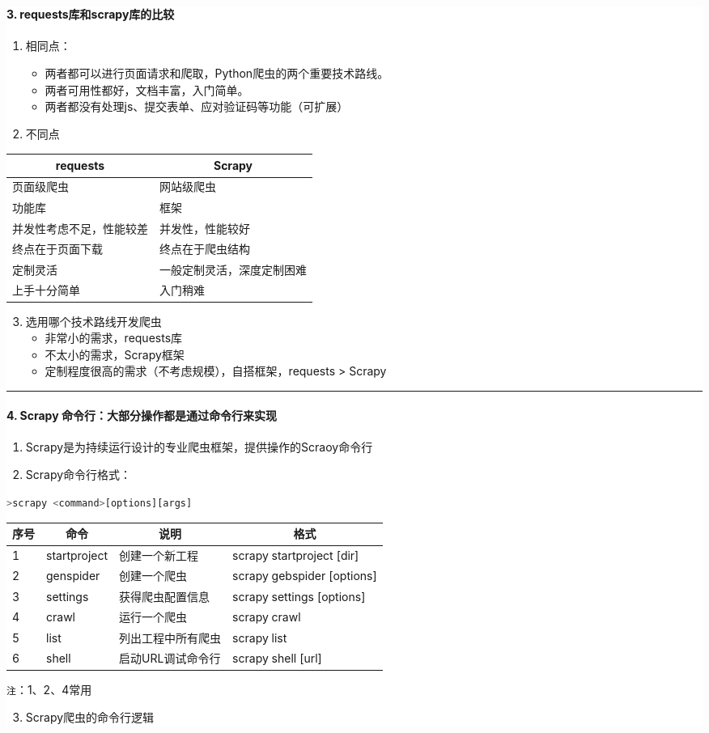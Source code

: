 

#### 3. requests库和scrapy库的比较

1. 相同点：
   - 两者都可以进行页面请求和爬取，Python爬虫的两个重要技术路线。
   - 两者可用性都好，文档丰富，入门简单。
   - 两者都没有处理js、提交表单、应对验证码等功能（可扩展）

2. 不同点

| requests                 | Scrapy                     |
| ------------------------ | -------------------------- |
| 页面级爬虫               | 网站级爬虫                 |
| 功能库                   | 框架                       |
| 并发性考虑不足，性能较差 | 并发性，性能较好           |
| 终点在于页面下载         | 终点在于爬虫结构           |
| 定制灵活                 | 一般定制灵活，深度定制困难 |
| 上手十分简单             | 入门稍难                   |

3. 选用哪个技术路线开发爬虫
   - 非常小的需求，requests库
   - 不太小的需求，Scrapy框架
   - 定制程度很高的需求（不考虑规模），自搭框架，requests > Scrapy

---

#### 4. Scrapy 命令行：大部分操作都是通过命令行来实现

1. Scrapy是为持续运行设计的专业爬虫框架，提供操作的Scraoy命令行

2. Scrapy命令行格式：

```python
>scrapy <command>[options][args]
```

| 序号 | 命令         | 说明               | 格式                                       |
| ---- | ------------ | ------------------ | ------------------------------------------ |
| 1    | startproject | 创建一个新工程     | scrapy startproject <name> [dir]           |
| 2    | genspider    | 创建一个爬虫       | scrapy gebspider [options] <name> <domain> |
| 3    | settings     | 获得爬虫配置信息   | scrapy settings [options]                  |
| 4    | crawl        | 运行一个爬虫       | scrapy crawl <spider>                      |
| 5    | list         | 列出工程中所有爬虫 | scrapy list                                |
| 6    | shell        | 启动URL调试命令行  | scrapy shell [url]                         |

`注`：1、2、4常用

3. Scrapy爬虫的命令行逻辑
